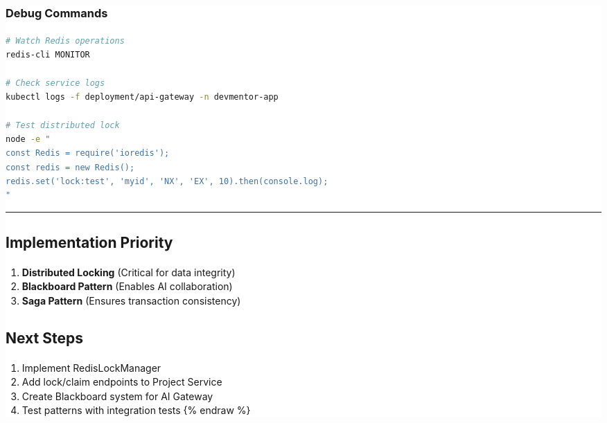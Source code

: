 ```bash
```

### Debug Commands
```bash
# Watch Redis operations
redis-cli MONITOR

# Check service logs
kubectl logs -f deployment/api-gateway -n devmentor-app

# Test distributed lock
node -e "
const Redis = require('ioredis');
const redis = new Redis();
redis.set('lock:test', 'myid', 'NX', 'EX', 10).then(console.log);
"
```

---

## Implementation Priority

1. **Distributed Locking** (Critical for data integrity)
2. **Blackboard Pattern** (Enables AI collaboration)
3. **Saga Pattern** (Ensures transaction consistency)

## Next Steps
1. Implement RedisLockManager
2. Add lock/claim endpoints to Project Service
3. Create Blackboard system for AI Gateway
4. Test patterns with integration tests
{% endraw %}
